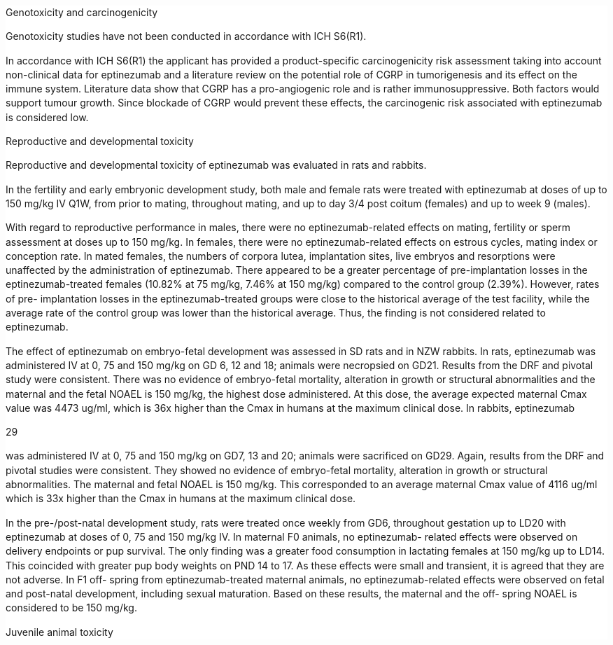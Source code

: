 Genotoxicity and carcinogenicity

Genotoxicity studies have not been conducted in accordance with ICH S6(R1).

In accordance with ICH S6(R1) the applicant has provided a product-specific carcinogenicity risk assessment taking into account non-clinical data for eptinezumab and a literature review on the potential role of CGRP in tumorigenesis and its effect on the immune system. Literature data show that CGRP has a pro-angiogenic role and is rather immunosuppressive. Both factors would support tumour growth. Since blockade of CGRP would prevent these effects, the carcinogenic risk associated with eptinezumab is considered low.

Reproductive and developmental toxicity

Reproductive and developmental toxicity of eptinezumab was evaluated in rats and rabbits.

In the fertility and early embryonic development study, both male and female rats were treated with eptinezumab at doses of up to 150 mg/kg IV Q1W, from prior to mating, throughout mating, and up to day 3/4 post coitum (females) and up to week 9 (males).

With regard to reproductive performance in males, there were no eptinezumab-related effects on mating, fertility or sperm assessment at doses up to 150 mg/kg. In females, there were no eptinezumab-related effects on estrous cycles, mating index or conception rate. In mated females, the numbers of corpora lutea, implantation sites, live embryos and resorptions were unaffected by the administration of eptinezumab. There appeared to be a greater percentage of pre-implantation losses in the eptinezumab-treated females (10.82% at 75 mg/kg, 7.46% at 150 mg/kg) compared to the control group (2.39%). However, rates of pre- implantation losses in the eptinezumab-treated groups were close to the historical average of the test facility, while the average rate of the control group was lower than the historical average. Thus, the finding is not considered related to eptinezumab.

The effect of eptinezumab on embryo-fetal development was assessed in SD rats and in NZW rabbits. In rats, eptinezumab was administered IV at 0, 75 and 150 mg/kg on GD 6, 12 and 18; animals were necropsied on GD21. Results from the DRF and pivotal study were consistent. There was no evidence of embryo-fetal mortality, alteration in growth or structural abnormalities and the maternal and the fetal NOAEL is 150 mg/kg, the highest dose administered. At this dose, the average expected maternal Cmax value was 4473 ug/ml, which is 36x higher than the Cmax in humans at the maximum clinical dose. In rabbits, eptinezumab

29

was administered IV at 0, 75 and 150 mg/kg on GD7, 13 and 20; animals were sacrificed on GD29. Again, results from the DRF and pivotal studies were consistent. They showed no evidence of embryo-fetal mortality, alteration in growth or structural abnormalities. The maternal and fetal NOAEL is 150 mg/kg. This corresponded to an average maternal Cmax value of 4116 ug/ml which is 33x higher than the Cmax in humans at the maximum clinical dose.

In the pre-/post-natal development study, rats were treated once weekly from GD6, throughout gestation up to LD20 with eptinezumab at doses of 0, 75 and 150 mg/kg IV. In maternal F0 animals, no eptinezumab- related effects were observed on delivery endpoints or pup survival. The only finding was a greater food consumption in lactating females at 150 mg/kg up to LD14. This coincided with greater pup body weights on PND 14 to 17. As these effects were small and transient, it is agreed that they are not adverse. In F1 off- spring from eptinezumab-treated maternal animals, no eptinezumab-related effects were observed on fetal and post-natal development, including sexual maturation. Based on these results, the maternal and the off- spring NOAEL is considered to be 150 mg/kg.

Juvenile animal toxicity
